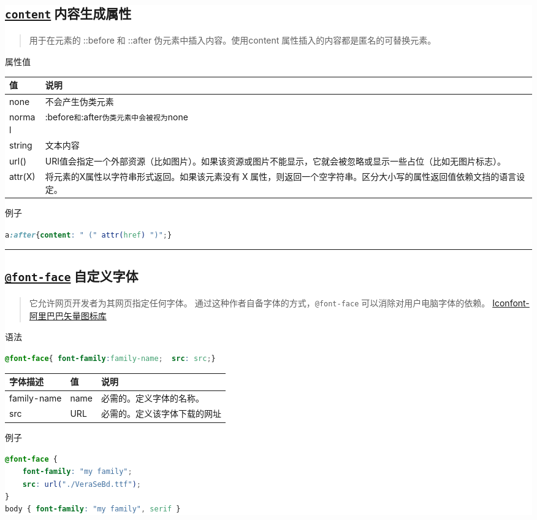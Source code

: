 
##  [`content`](https://developer.mozilla.org/zh-CN/docs/Web/CSS/content) 内容生成属性

> 用于在元素的  ::before 和 ::after 伪元素中插入内容。使用content 属性插入的内容都是匿名的可替换元素。

属性值

| 值      | 说明                                                         |
| :------ | :----------------------------------------------------------- |
| none    | 不会产生伪类元素                                             |
| normal  | :before` 和 `:after` 伪类元素中会被视为 `none                |
| string  | 文本内容                                                     |
| url()   | URI值会指定一个外部资源（比如图片）。如果该资源或图片不能显示，它就会被忽略或显示一些占位（比如无图片标志）。 |
| attr(X) | 将元素的X属性以字符串形式返回。如果该元素没有 X 属性，则返回一个空字符串。区分大小写的属性返回值依赖文挡的语言设定。 |

例子

```css
a:after{content: " (" attr(href) ")";}
```

---

## [`@font-face`](https://developer.mozilla.org/zh-CN/docs/Web/CSS/@font-face) 自定义字体

> 它允许网页开发者为其网页指定任何字体。 通过这种作者自备字体的方式，`@font-face` 可以消除对用户电脑字体的依赖。 [Iconfont-阿里巴巴矢量图标库](https://www.iconfont.cn/)

语法

```css
@font-face{ font-family:family-name;  src: src;}
```

| 字体描述    | 值   | 说明                         |
| :---------- | :--- | :--------------------------- |
| family-name | name | 必需的。定义字体的名称。     |
| src         | URL  | 必需的。定义该字体下载的网址 |

例子

```css
@font-face {
	font-family: "my family";
	src: url("./VeraSeBd.ttf");
}
body { font-family: "my family", serif }
```
